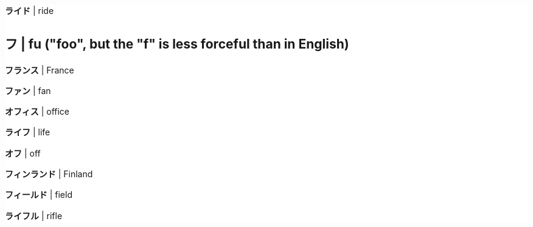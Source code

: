 

**ライド** | ride

<audio controls align="center"><source src="https://wb-backend.azurewebsites.net/api/tts/speak?code={{ site.code }}&languageId=Japanese&text=ライド"></source></audio>


## **フ** | fu ("foo", but the "f" is less forceful than in English)

<audio controls align="center"><source src="https://wb-backend.azurewebsites.net/api/tts/speak?code={{ site.code }}&languageId=Japanese&text=フ"></source></audio>



**フランス** | France

<audio controls align="center"><source src="https://wb-backend.azurewebsites.net/api/tts/speak?code={{ site.code }}&languageId=Japanese&text=フランス"></source></audio>



**ファン** | fan

<audio controls align="center"><source src="https://wb-backend.azurewebsites.net/api/tts/speak?code={{ site.code }}&languageId=Japanese&text=ファン"></source></audio>



**オフィス** | office

<audio controls align="center"><source src="https://wb-backend.azurewebsites.net/api/tts/speak?code={{ site.code }}&languageId=Japanese&text=オフィス"></source></audio>



**ライフ** | life

<audio controls align="center"><source src="https://wb-backend.azurewebsites.net/api/tts/speak?code={{ site.code }}&languageId=Japanese&text=ライフ"></source></audio>



**オフ** | off

<audio controls align="center"><source src="https://wb-backend.azurewebsites.net/api/tts/speak?code={{ site.code }}&languageId=Japanese&text=オフ"></source></audio>



**フィンランド** | Finland

<audio controls align="center"><source src="https://wb-backend.azurewebsites.net/api/tts/speak?code={{ site.code }}&languageId=Japanese&text=フィンランド"></source></audio>



**フィールド** | field

<audio controls align="center"><source src="https://wb-backend.azurewebsites.net/api/tts/speak?code={{ site.code }}&languageId=Japanese&text=フィールド"></source></audio>



**ライフル** | rifle

